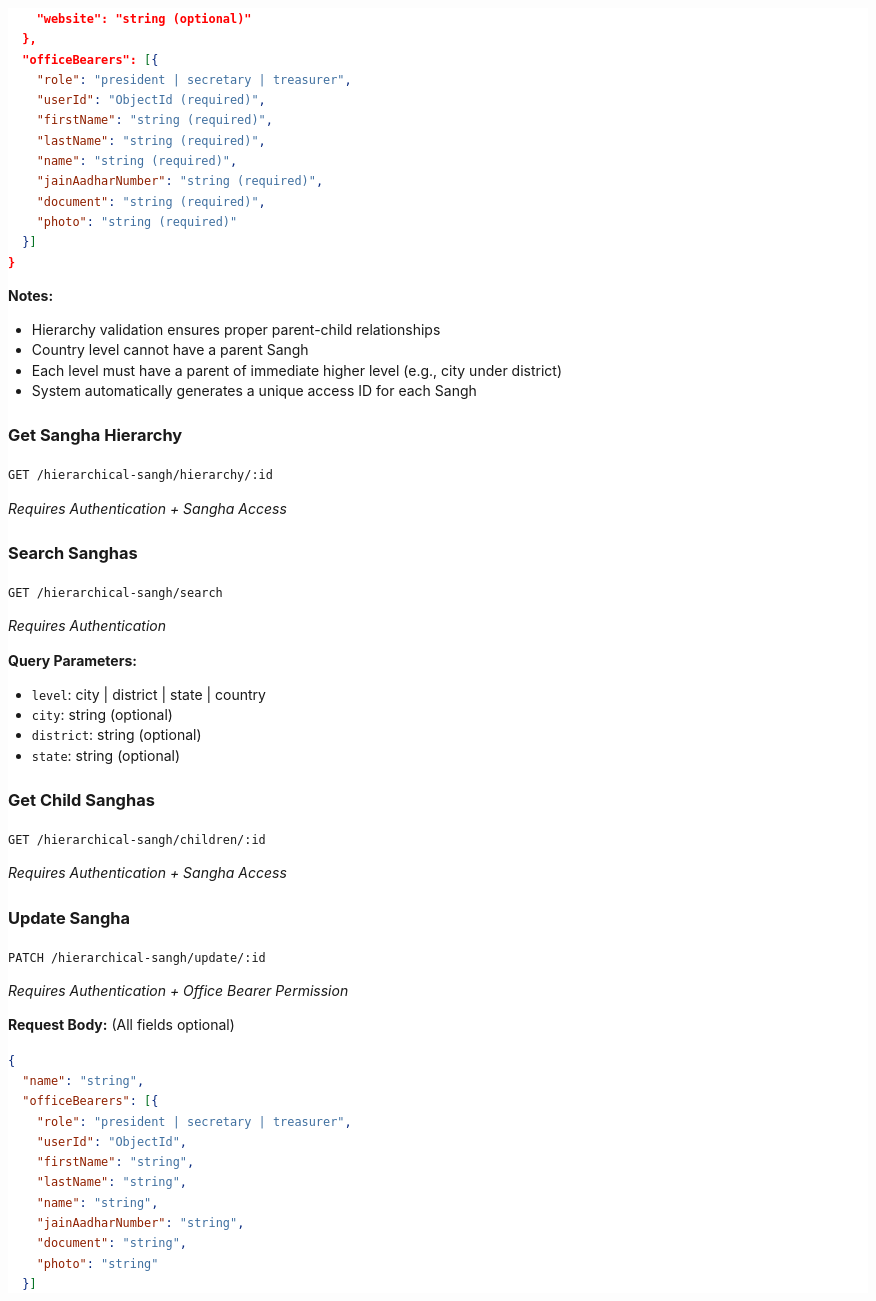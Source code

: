 ```json
    "website": "string (optional)"
  },
  "officeBearers": [{
    "role": "president | secretary | treasurer",
    "userId": "ObjectId (required)",
    "firstName": "string (required)",
    "lastName": "string (required)",
    "name": "string (required)",
    "jainAadharNumber": "string (required)",
    "document": "string (required)",
    "photo": "string (required)"
  }]
}
```

**Notes:**
- Hierarchy validation ensures proper parent-child relationships
- Country level cannot have a parent Sangh
- Each level must have a parent of immediate higher level (e.g., city under district)
- System automatically generates a unique access ID for each Sangh

### Get Sangha Hierarchy
```http
GET /hierarchical-sangh/hierarchy/:id
```
*Requires Authentication + Sangha Access*

### Search Sanghas
```http
GET /hierarchical-sangh/search
```
*Requires Authentication*

**Query Parameters:**
- `level`: city | district | state | country
- `city`: string (optional)
- `district`: string (optional)
- `state`: string (optional)

### Get Child Sanghas
```http
GET /hierarchical-sangh/children/:id
```
*Requires Authentication + Sangha Access*

### Update Sangha
```http
PATCH /hierarchical-sangh/update/:id
```
*Requires Authentication + Office Bearer Permission*

**Request Body:** (All fields optional)
```json
{
  "name": "string",
  "officeBearers": [{
    "role": "president | secretary | treasurer",
    "userId": "ObjectId",
    "firstName": "string",
    "lastName": "string",
    "name": "string",
    "jainAadharNumber": "string",
    "document": "string",
    "photo": "string"
  }]
```